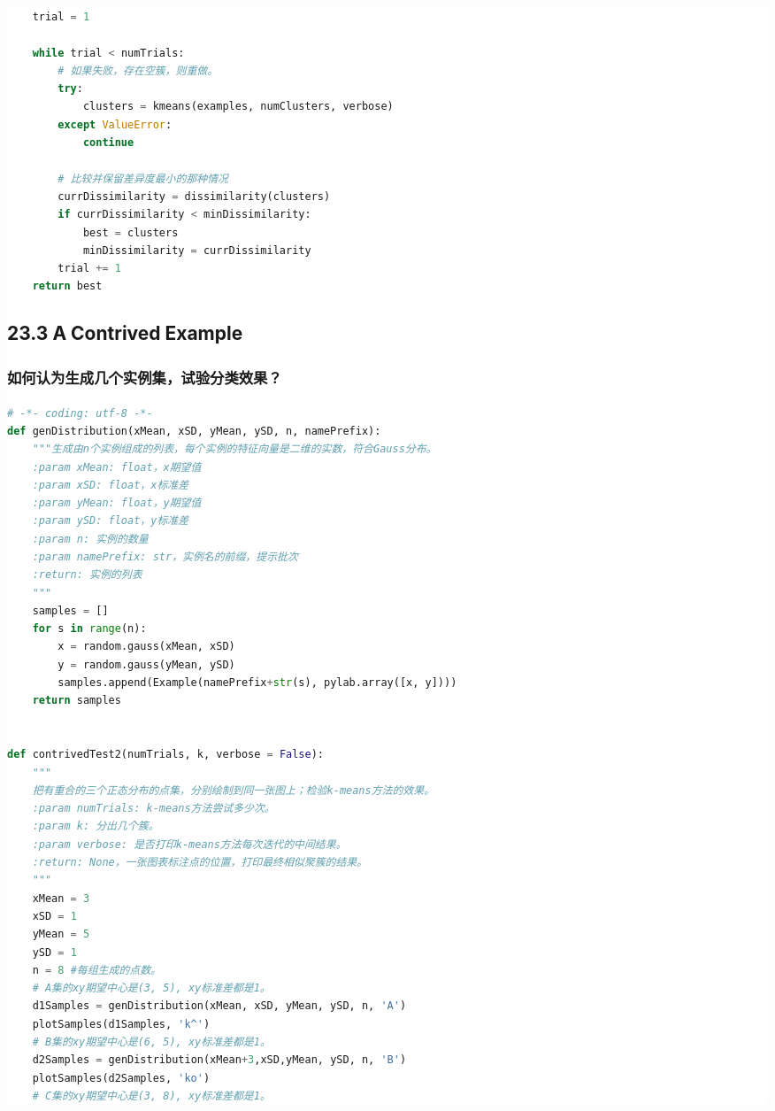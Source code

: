 ```python
    trial = 1

    while trial < numTrials:
        # 如果失败，存在空簇，则重做。
        try:
            clusters = kmeans(examples, numClusters, verbose)
        except ValueError:
            continue

        # 比较并保留差异度最小的那种情况
        currDissimilarity = dissimilarity(clusters)
        if currDissimilarity < minDissimilarity:
            best = clusters
            minDissimilarity = currDissimilarity
        trial += 1
    return best
```


## 23.3 A Contrived Example


### 如何认为生成几个实例集，试验分类效果？

```python
# -*- coding: utf-8 -*-
def genDistribution(xMean, xSD, yMean, ySD, n, namePrefix):
    """生成由n个实例组成的列表，每个实例的特征向量是二维的实数，符合Gauss分布。
    :param xMean: float，x期望值
    :param xSD: float，x标准差
    :param yMean: float，y期望值
    :param ySD: float，y标准差
    :param n: 实例的数量
    :param namePrefix: str，实例名的前缀，提示批次
    :return: 实例的列表
    """
    samples = []
    for s in range(n):
        x = random.gauss(xMean, xSD)
        y = random.gauss(yMean, ySD)
        samples.append(Example(namePrefix+str(s), pylab.array([x, y])))
    return samples


def contrivedTest2(numTrials, k, verbose = False):
    """
    把有重合的三个正态分布的点集，分别绘制到同一张图上；检验k-means方法的效果。
    :param numTrials: k-means方法尝试多少次。
    :param k: 分出几个簇。
    :param verbose: 是否打印k-means方法每次迭代的中间结果。
    :return: None，一张图表标注点的位置，打印最终相似聚簇的结果。
    """
    xMean = 3
    xSD = 1
    yMean = 5
    ySD = 1
    n = 8 #每组生成的点数。
    # A集的xy期望中心是(3, 5), xy标准差都是1。
    d1Samples = genDistribution(xMean, xSD, yMean, ySD, n, 'A')
    plotSamples(d1Samples, 'k^')
    # B集的xy期望中心是(6, 5), xy标准差都是1。
    d2Samples = genDistribution(xMean+3,xSD,yMean, ySD, n, 'B')
    plotSamples(d2Samples, 'ko')
    # C集的xy期望中心是(3, 8), xy标准差都是1。
```